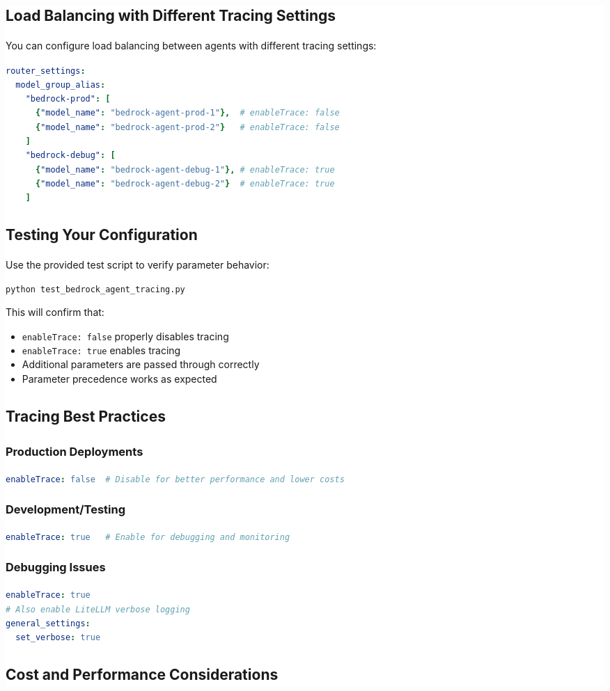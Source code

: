 ## Load Balancing with Different Tracing Settings

You can configure load balancing between agents with different tracing settings:

```yaml
router_settings:
  model_group_alias:
    "bedrock-prod": [
      {"model_name": "bedrock-agent-prod-1"},  # enableTrace: false
      {"model_name": "bedrock-agent-prod-2"}   # enableTrace: false
    ]
    "bedrock-debug": [
      {"model_name": "bedrock-agent-debug-1"}, # enableTrace: true
      {"model_name": "bedrock-agent-debug-2"}  # enableTrace: true
    ]
```

## Testing Your Configuration

Use the provided test script to verify parameter behavior:

```bash
python test_bedrock_agent_tracing.py
```

This will confirm that:
- `enableTrace: false` properly disables tracing
- `enableTrace: true` enables tracing
- Additional parameters are passed through correctly
- Parameter precedence works as expected

## Tracing Best Practices

### Production Deployments
```yaml
enableTrace: false  # Disable for better performance and lower costs
```

### Development/Testing
```yaml
enableTrace: true   # Enable for debugging and monitoring
```

### Debugging Issues
```yaml
enableTrace: true
# Also enable LiteLLM verbose logging
general_settings:
  set_verbose: true
```

## Cost and Performance Considerations
